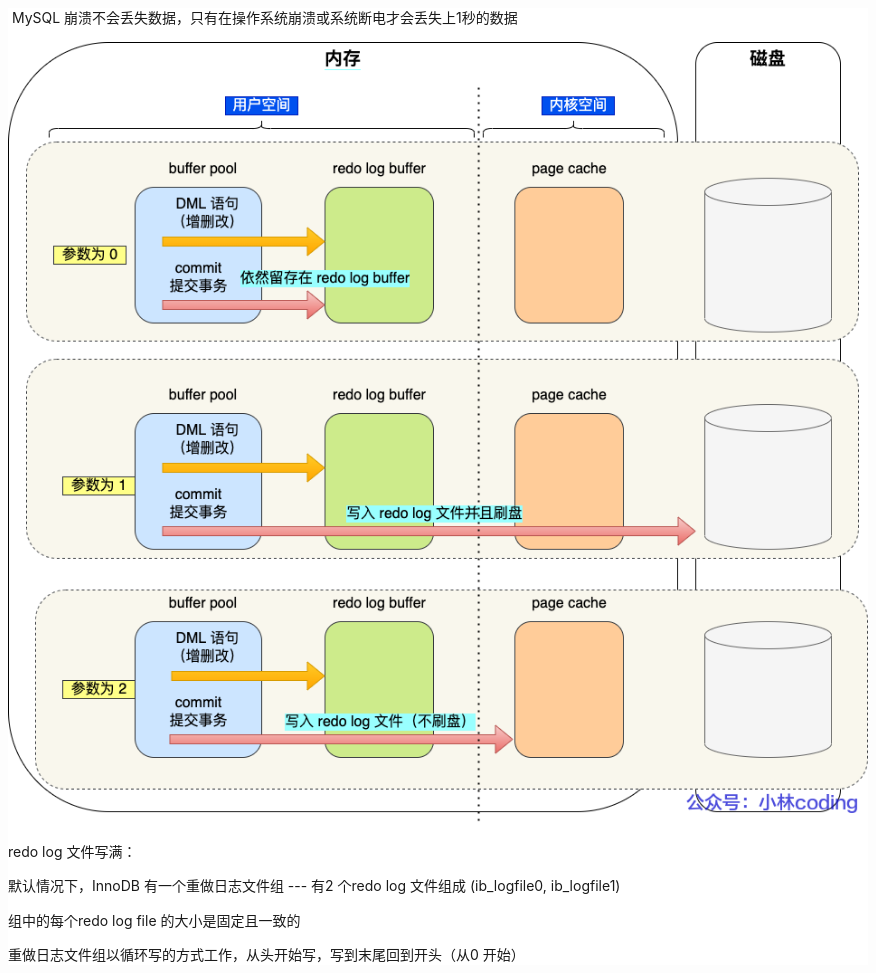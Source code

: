 ​	MySQL 崩溃不会丢失数据，只有在操作系统崩溃或系统断电才会丢失上1秒的数据



![img](image/日志/innodb_flush_log_at_trx_commit.drawio.png)





redo log 文件写满：

默认情况下，InnoDB 有一个重做日志文件组 --- 有2 个redo log 文件组成 (ib_logfile0, ib_logfile1)

组中的每个redo log file 的大小是固定且一致的

重做日志文件组以循环写的方式工作，从头开始写，写到末尾回到开头（从0 开始）
